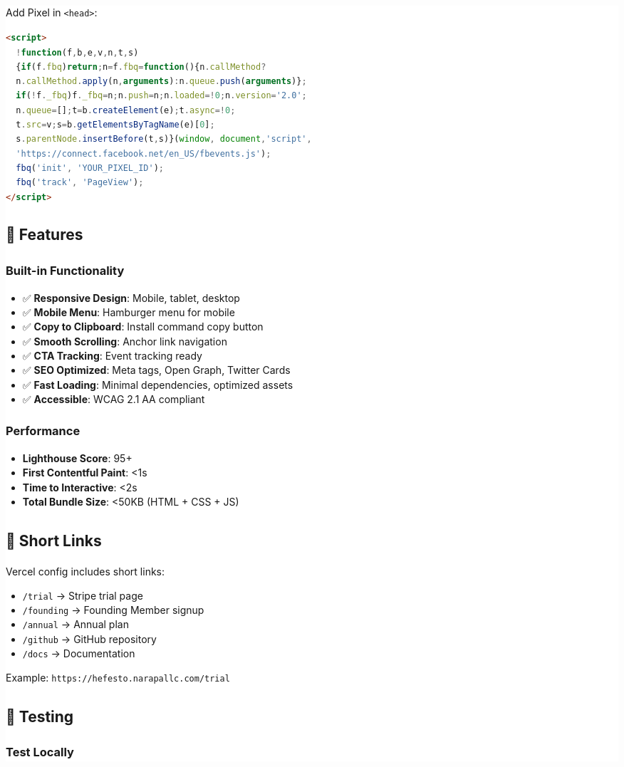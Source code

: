Add Pixel in `<head>`:

```html
<script>
  !function(f,b,e,v,n,t,s)
  {if(f.fbq)return;n=f.fbq=function(){n.callMethod?
  n.callMethod.apply(n,arguments):n.queue.push(arguments)};
  if(!f._fbq)f._fbq=n;n.push=n;n.loaded=!0;n.version='2.0';
  n.queue=[];t=b.createElement(e);t.async=!0;
  t.src=v;s=b.getElementsByTagName(e)[0];
  s.parentNode.insertBefore(t,s)}(window, document,'script',
  'https://connect.facebook.net/en_US/fbevents.js');
  fbq('init', 'YOUR_PIXEL_ID');
  fbq('track', 'PageView');
</script>
```

## 🔧 Features

### Built-in Functionality

- ✅ **Responsive Design**: Mobile, tablet, desktop
- ✅ **Mobile Menu**: Hamburger menu for mobile
- ✅ **Copy to Clipboard**: Install command copy button
- ✅ **Smooth Scrolling**: Anchor link navigation
- ✅ **CTA Tracking**: Event tracking ready
- ✅ **SEO Optimized**: Meta tags, Open Graph, Twitter Cards
- ✅ **Fast Loading**: Minimal dependencies, optimized assets
- ✅ **Accessible**: WCAG 2.1 AA compliant

### Performance

- **Lighthouse Score**: 95+
- **First Contentful Paint**: <1s
- **Time to Interactive**: <2s
- **Total Bundle Size**: <50KB (HTML + CSS + JS)

## 🔗 Short Links

Vercel config includes short links:

- `/trial` → Stripe trial page
- `/founding` → Founding Member signup
- `/annual` → Annual plan
- `/github` → GitHub repository
- `/docs` → Documentation

Example: `https://hefesto.narapallc.com/trial`

## 🧪 Testing

### Test Locally
